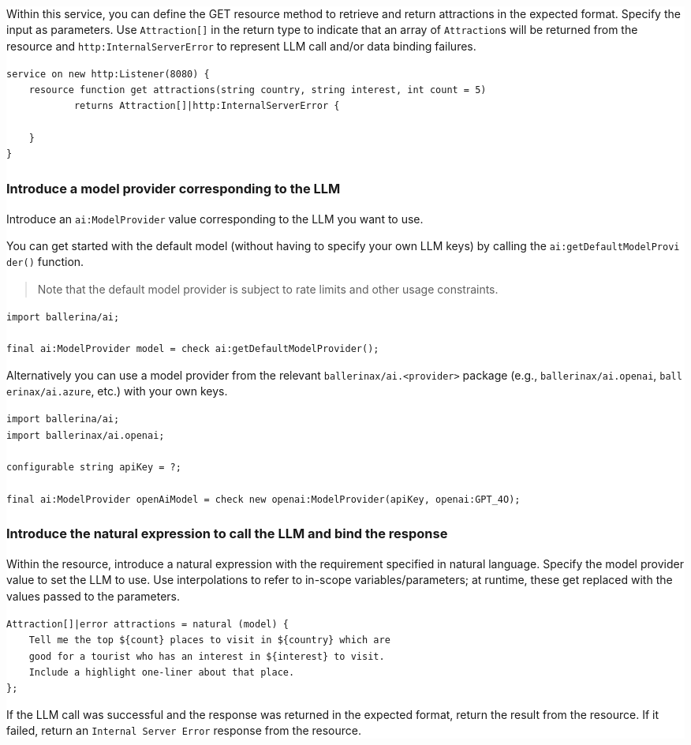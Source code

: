 Within this service, you can define the GET resource method to retrieve and return attractions in the expected format. Specify the input as parameters. Use `Attraction[]` in the return type to indicate that an array of `Attraction`s will be returned from the resource and `http:InternalServerError` to represent LLM call and/or data binding failures.

```ballerina
service on new http:Listener(8080) {
    resource function get attractions(string country, string interest, int count = 5) 
            returns Attraction[]|http:InternalServerError {

    }    
}
```

### Introduce a model provider corresponding to the LLM

Introduce an `ai:ModelProvider` value corresponding to the LLM you want to use. 

You can get started with the default model (without having to specify your own LLM keys) by calling the `ai:getDefaultModelProvider()` function.

> Note that the default model provider is subject to rate limits and other usage constraints.

```ballerina
import ballerina/ai;

final ai:ModelProvider model = check ai:getDefaultModelProvider();
```

Alternatively you can use a model provider from the relevant `ballerinax/ai.<provider>` package (e.g., `ballerinax/ai.openai`, `ballerinax/ai.azure`, etc.) with your own keys.

```ballerina
import ballerina/ai;
import ballerinax/ai.openai;

configurable string apiKey = ?;

final ai:ModelProvider openAiModel = check new openai:ModelProvider(apiKey, openai:GPT_4O);
```

### Introduce the natural expression to call the LLM and bind the response

Within the resource, introduce a natural expression with the requirement specified in natural language. Specify the model provider value to set the LLM to use. Use interpolations to refer to in-scope variables/parameters; at runtime, these get replaced with the values passed to the parameters.

```ballerina
Attraction[]|error attractions = natural (model) {
    Tell me the top ${count} places to visit in ${country} which are 
    good for a tourist who has an interest in ${interest} to visit.  
    Include a highlight one-liner about that place.
};
```

If the LLM call was successful and the response was returned in the expected format, return the result from the resource. If it failed, return an `Internal Server Error` response from the resource.
